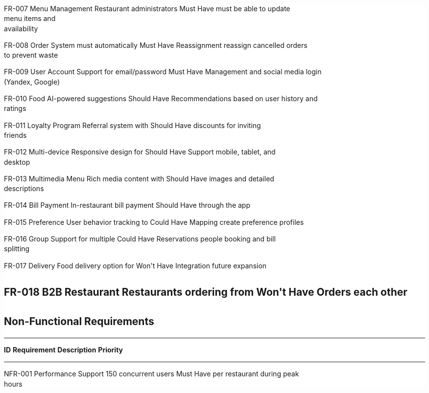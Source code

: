   FR-007   Menu Management   Restaurant administrators  Must Have
                             must be able to update     
                             menu items and             
                             availability               

  FR-008   Order             System must automatically  Must Have
           Reassignment      reassign cancelled orders  
                             to prevent waste           

  FR-009   User Account      Support for email/password Must Have
           Management        and social media login     
                             (Yandex, Google)           

  FR-010   Food              AI-powered suggestions     Should Have
           Recommendations   based on user history and  
                             ratings                    

  FR-011   Loyalty Program   Referral system with       Should Have
                             discounts for inviting     
                             friends                    

  FR-012   Multi-device      Responsive design for      Should Have
           Support           mobile, tablet, and        
                             desktop                    

  FR-013   Multimedia Menu   Rich media content with    Should Have
                             images and detailed        
                             descriptions               

  FR-014   Bill Payment      In-restaurant bill payment Should Have
                             through the app            

  FR-015   Preference        User behavior tracking to  Could Have
           Mapping           create preference profiles 

  FR-016   Group             Support for multiple       Could Have
           Reservations      people booking and bill    
                             splitting                  

  FR-017   Delivery          Food delivery option for   Won\'t Have
           Integration       future expansion           

  FR-018   B2B Restaurant    Restaurants ordering from  Won\'t Have
           Orders            each other                 
  ---------------------------------------------------------------------------

## 

## Non-Functional Requirements

  --------------------------------------------------------------------------------
  **ID**    **Requirement**   **Description**                **Priority**
  --------- ----------------- ------------------------------ ---------------------
  NFR-001   Performance       Support 150 concurrent users   Must Have
                              per restaurant during peak     
                              hours                          
